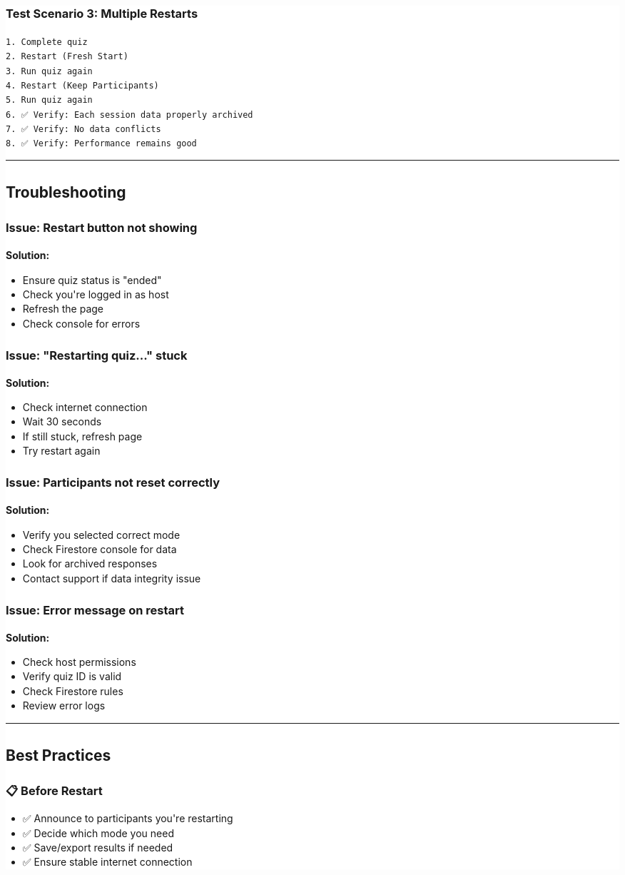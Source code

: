 ### Test Scenario 3: Multiple Restarts
```
1. Complete quiz
2. Restart (Fresh Start)
3. Run quiz again
4. Restart (Keep Participants)
5. Run quiz again
6. ✅ Verify: Each session data properly archived
7. ✅ Verify: No data conflicts
8. ✅ Verify: Performance remains good
```

---

## Troubleshooting

### Issue: Restart button not showing
**Solution:**
- Ensure quiz status is "ended"
- Check you're logged in as host
- Refresh the page
- Check console for errors

### Issue: "Restarting quiz..." stuck
**Solution:**
- Check internet connection
- Wait 30 seconds
- If still stuck, refresh page
- Try restart again

### Issue: Participants not reset correctly
**Solution:**
- Verify you selected correct mode
- Check Firestore console for data
- Look for archived responses
- Contact support if data integrity issue

### Issue: Error message on restart
**Solution:**
- Check host permissions
- Verify quiz ID is valid
- Check Firestore rules
- Review error logs

---

## Best Practices

### 📋 Before Restart
- ✅ Announce to participants you're restarting
- ✅ Decide which mode you need
- ✅ Save/export results if needed
- ✅ Ensure stable internet connection
